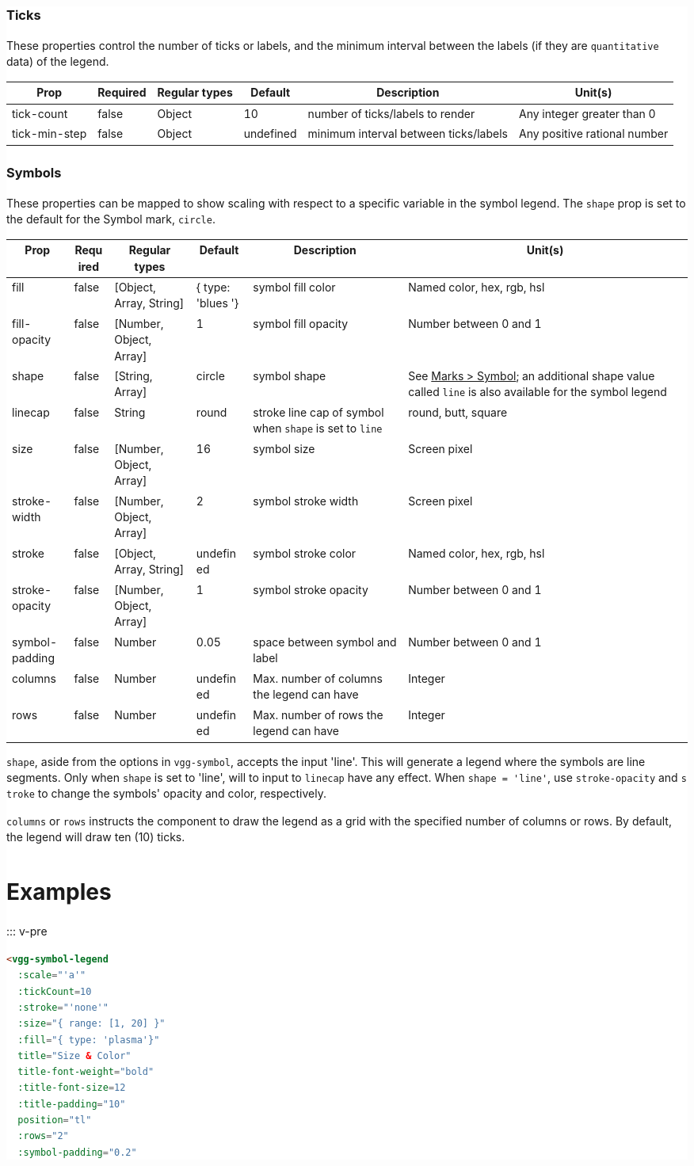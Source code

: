 ### Ticks

These properties control the number of ticks or labels, and the minimum interval between the labels (if they are `quantitative` data) of the legend.

| Prop           | Required | Regular types    | Default     | Description                                    | Unit(s)                    |
| -------------- | -------- | ---------------- | ----------- | ---------------------------------------------- | -------------------------- |
| tick-count          | false    | Object        | 10        | number of ticks/labels to render                         | Any integer greater than 0                           |
| tick-min-step          | false    | Object        | undefined        | minimum interval between ticks/labels                           | Any positive rational number                           |

### Symbols

These properties can be mapped to show scaling with respect to a specific variable in the symbol legend. The `shape` prop is set to the default for the Symbol mark, `circle`.

| Prop           | Required | Regular types    | Default     | Description                                    | Unit(s)                    |
| -------------- | -------- | ---------------- | ----------- | ---------------------------------------------- | -------------------------- |
| fill          | false    | [Object, Array, String]        | { type: 'blues '}        |  symbol fill color | Named color, hex, rgb, hsl |
| fill-opacity          | false    | [Number, Object, Array]        | 1        | symbol fill opacity | Number between 0 and 1 |
| shape          | false    | [String, Array]        | circle        | symbol shape | See [Marks > Symbol](./marks/symbol.md); an additional shape value called `line` is also available for the symbol legend |
| linecap          | false    | String      | round        | stroke line cap of symbol when `shape` is set to `line`| round, butt, square |
| size          | false    | [Number, Object, Array]        | 16        | symbol size | Screen pixel |
| stroke-width          | false    | [Number, Object, Array]        | 2        | symbol stroke width| Screen pixel |
| stroke          | false    | [Object, Array, String]        | undefined      | symbol stroke color| Named color, hex, rgb, hsl |
| stroke-opacity          | false    | [Number, Object, Array]        | 1        | symbol stroke opacity | Number between 0 and 1 |
| symbol-padding          | false    | Number        | 0.05        | space between symbol and label | Number between 0 and 1 |
| columns          | false    | Number        | undefined        | Max. number of columns the legend can have | Integer |
| rows          | false    | Number        | undefined        | Max. number of rows the legend can have | Integer |

`shape`, aside from the options in `vgg-symbol`, accepts the input 'line'. This will generate a legend where the symbols are line segments. Only when `shape` is set to 'line', will to input to `linecap` have any effect. When `shape = 'line'`, use `stroke-opacity` and `stroke` to change the symbols' opacity and color, respectively.

`columns` or `rows` instructs the component to draw the legend as a grid with the specified number of columns or rows. By default, the legend will draw ten (10) ticks.

# Examples

<SizeColorLegend/>

::: v-pre
```html
<vgg-symbol-legend
  :scale="'a'"
  :tickCount=10
  :stroke="'none'"
  :size="{ range: [1, 20] }"
  :fill="{ type: 'plasma'}"
  title="Size & Color"
  title-font-weight="bold"
  :title-font-size=12
  :title-padding="10"
  position="tl"
  :rows="2"
  :symbol-padding="0.2"
```